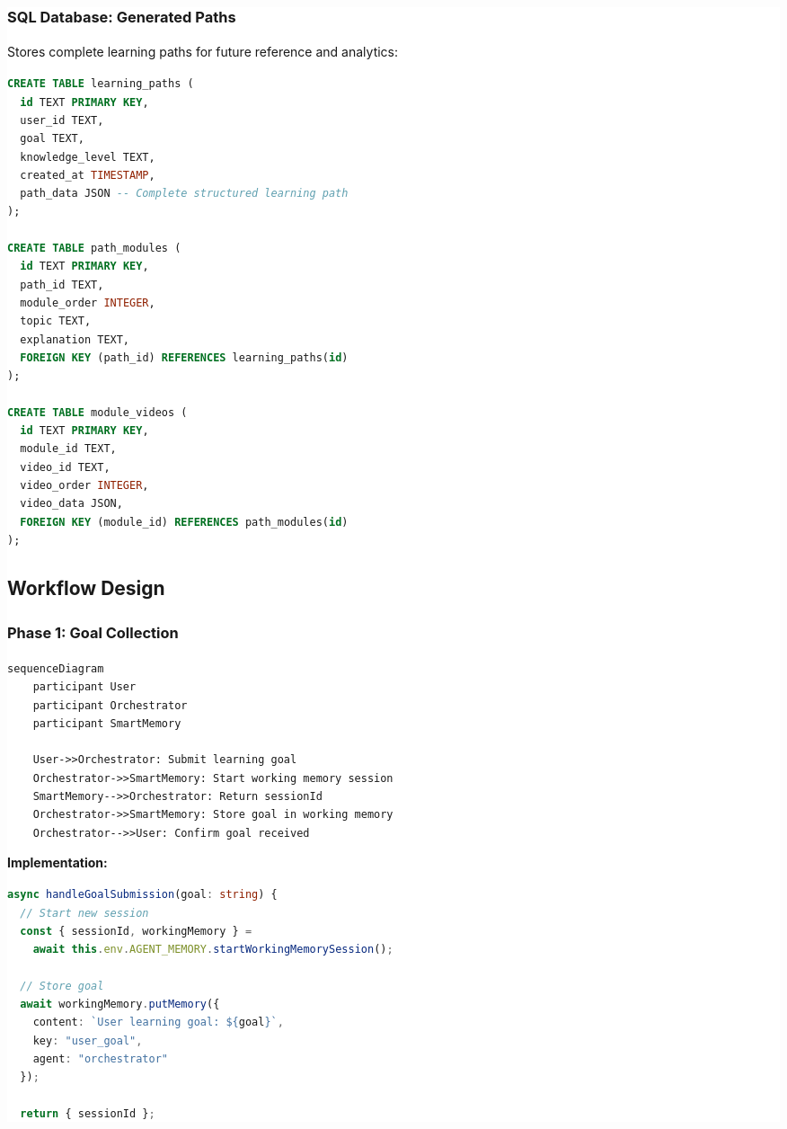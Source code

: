 ### SQL Database: Generated Paths

Stores complete learning paths for future reference and analytics:

```sql
CREATE TABLE learning_paths (
  id TEXT PRIMARY KEY,
  user_id TEXT,
  goal TEXT,
  knowledge_level TEXT,
  created_at TIMESTAMP,
  path_data JSON -- Complete structured learning path
);

CREATE TABLE path_modules (
  id TEXT PRIMARY KEY,
  path_id TEXT,
  module_order INTEGER,
  topic TEXT,
  explanation TEXT,
  FOREIGN KEY (path_id) REFERENCES learning_paths(id)
);

CREATE TABLE module_videos (
  id TEXT PRIMARY KEY,
  module_id TEXT,
  video_id TEXT,
  video_order INTEGER,
  video_data JSON,
  FOREIGN KEY (module_id) REFERENCES path_modules(id)
);
```

## Workflow Design

### Phase 1: Goal Collection

```mermaid
sequenceDiagram
    participant User
    participant Orchestrator
    participant SmartMemory

    User->>Orchestrator: Submit learning goal
    Orchestrator->>SmartMemory: Start working memory session
    SmartMemory-->>Orchestrator: Return sessionId
    Orchestrator->>SmartMemory: Store goal in working memory
    Orchestrator-->>User: Confirm goal received
```

**Implementation:**
```typescript
async handleGoalSubmission(goal: string) {
  // Start new session
  const { sessionId, workingMemory } =
    await this.env.AGENT_MEMORY.startWorkingMemorySession();

  // Store goal
  await workingMemory.putMemory({
    content: `User learning goal: ${goal}`,
    key: "user_goal",
    agent: "orchestrator"
  });

  return { sessionId };
```